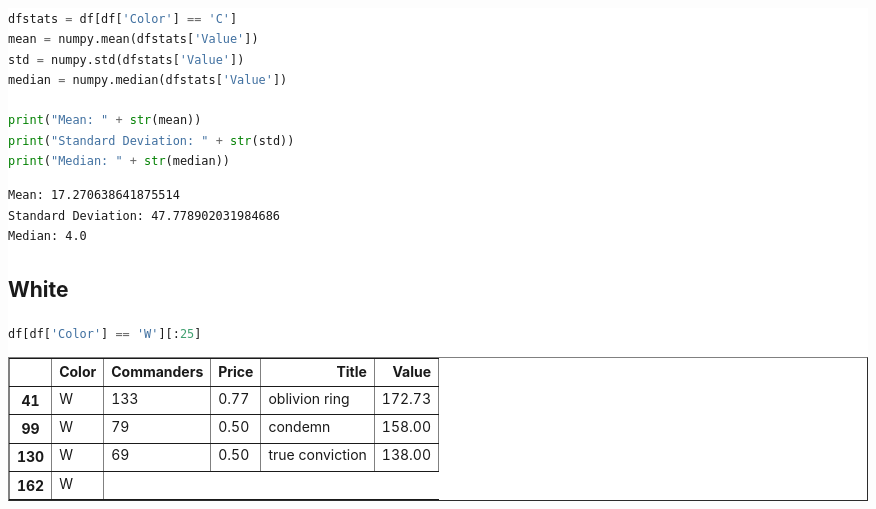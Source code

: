 


```python
dfstats = df[df['Color'] == 'C']
mean = numpy.mean(dfstats['Value'])
std = numpy.std(dfstats['Value'])
median = numpy.median(dfstats['Value'])

print("Mean: " + str(mean))
print("Standard Deviation: " + str(std))
print("Median: " + str(median))
```

    Mean: 17.270638641875514
    Standard Deviation: 47.778902031984686
    Median: 4.0


## White


```python
df[df['Color'] == 'W'][:25]
```




<div>
<table border="1" class="dataframe">
  <thead>
    <tr style="text-align: right;">
      <th></th>
      <th>Color</th>
      <th>Commanders</th>
      <th>Price</th>
      <th>Title</th>
      <th>Value</th>
    </tr>
  </thead>
  <tbody>
    <tr>
      <th>41</th>
      <td>W</td>
      <td>133</td>
      <td>0.77</td>
      <td>oblivion ring</td>
      <td>172.73</td>
    </tr>
    <tr>
      <th>99</th>
      <td>W</td>
      <td>79</td>
      <td>0.50</td>
      <td>condemn</td>
      <td>158.00</td>
    </tr>
    <tr>
      <th>130</th>
      <td>W</td>
      <td>69</td>
      <td>0.50</td>
      <td>true conviction</td>
      <td>138.00</td>
    </tr>
    <tr>
      <th>162</th>
      <td>W</td>